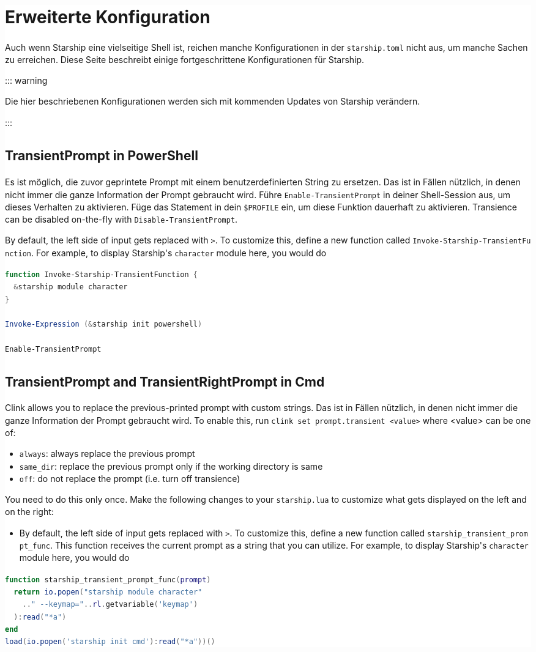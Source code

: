# Erweiterte Konfiguration

Auch wenn Starship eine vielseitige Shell ist, reichen manche Konfigurationen in der `starship.toml` nicht aus, um manche Sachen zu erreichen. Diese Seite beschreibt einige fortgeschrittene Konfigurationen für Starship.

::: warning

Die hier beschriebenen Konfigurationen werden sich mit kommenden Updates von Starship verändern.

:::

## TransientPrompt in PowerShell

Es ist möglich, die zuvor geprintete Prompt mit einem benutzerdefinierten String zu ersetzen. Das ist in Fällen nützlich, in denen nicht immer die ganze Information der Prompt gebraucht wird. Führe `Enable-TransientPrompt` in deiner Shell-Session aus, um dieses Verhalten zu aktivieren. Füge das Statement in dein `$PROFILE` ein, um diese Funktion dauerhaft zu aktivieren. Transience can be disabled on-the-fly with `Disable-TransientPrompt`.

By default, the left side of input gets replaced with `>`. To customize this, define a new function called `Invoke-Starship-TransientFunction`. For example, to display Starship's `character` module here, you would do

```powershell
function Invoke-Starship-TransientFunction {
  &starship module character
}

Invoke-Expression (&starship init powershell)

Enable-TransientPrompt
```

## TransientPrompt and TransientRightPrompt in Cmd

Clink allows you to replace the previous-printed prompt with custom strings. Das ist in Fällen nützlich, in denen nicht immer die ganze Information der Prompt gebraucht wird. To enable this, run `clink set prompt.transient <value>` where \<value\> can be one of:

- `always`: always replace the previous prompt
- `same_dir`: replace the previous prompt only if the working directory is same
- `off`: do not replace the prompt (i.e. turn off transience)

You need to do this only once. Make the following changes to your `starship.lua` to customize what gets displayed on the left and on the right:

- By default, the left side of input gets replaced with `>`. To customize this, define a new function called `starship_transient_prompt_func`. This function receives the current prompt as a string that you can utilize. For example, to display Starship's `character` module here, you would do

```lua
function starship_transient_prompt_func(prompt)
  return io.popen("starship module character"
    .." --keymap="..rl.getvariable('keymap')
  ):read("*a")
end
load(io.popen('starship init cmd'):read("*a"))()
```
